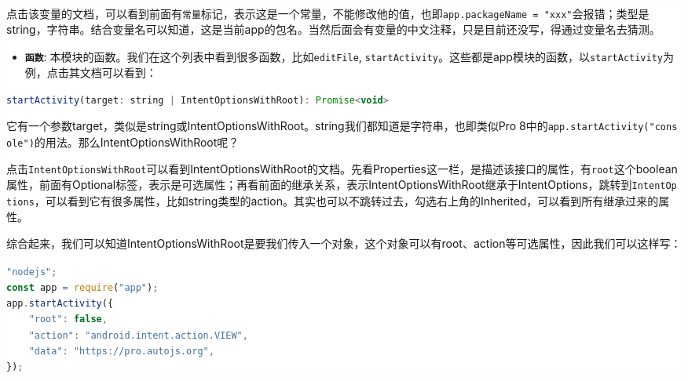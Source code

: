 点击该变量的文档，可以看到前面有`常量`标记，表示这是一个常量，不能修改他的值，也即`app.packageName = "xxx"`会报错；类型是string，字符串。结合变量名可以知道，这是当前app的包名。当然后面会有变量的中文注释，只是目前还没写，得通过变量名去猜测。

-   **`函数`**: 本模块的函数。我们在这个列表中看到很多函数，比如`editFile`, `startActivity`。这些都是app模块的函数，以`startActivity`为例，点击其文档可以看到：

```javascript
startActivity(target: string | IntentOptionsWithRoot): Promise<void>
```

它有一个参数target，类似是string或IntentOptionsWithRoot。string我们都知道是字符串，也即类似Pro 8中的`app.startActivity("console")`的用法。那么IntentOptionsWithRoot呢？

点击`IntentOptionsWithRoot`可以看到IntentOptionsWithRoot的文档。先看Properties这一栏，是描述该接口的属性，有`root`这个boolean属性，前面有Optional标签，表示是可选属性；再看前面的继承关系，表示IntentOptionsWithRoot继承于IntentOptions，跳转到`IntentOptions`，可以看到它有很多属性，比如string类型的action。其实也可以不跳转过去，勾选右上角的Inherited，可以看到所有继承过来的属性。

综合起来，我们可以知道IntentOptionsWithRoot是要我们传入一个对象，这个对象可以有root、action等可选属性，因此我们可以这样写：

```JavaScript
"nodejs";
const app = require("app");
app.startActivity({
    "root": false,
    "action": "android.intent.action.VIEW",
    "data": "https://pro.autojs.org",
});
```